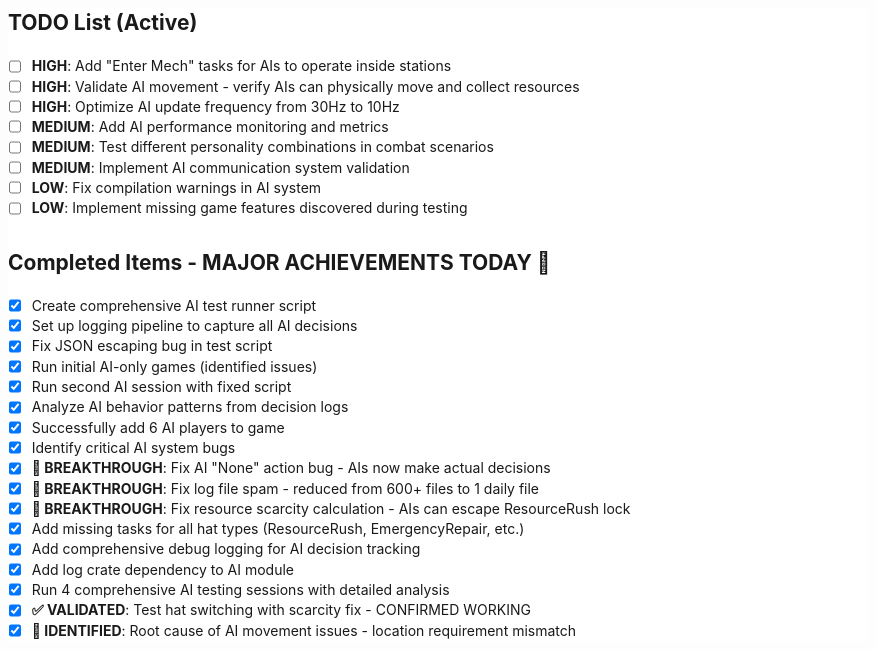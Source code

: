 
## TODO List (Active)
- [ ] **HIGH**: Add "Enter Mech" tasks for AIs to operate inside stations
- [ ] **HIGH**: Validate AI movement - verify AIs can physically move and collect resources
- [ ] **HIGH**: Optimize AI update frequency from 30Hz to 10Hz
- [ ] **MEDIUM**: Add AI performance monitoring and metrics
- [ ] **MEDIUM**: Test different personality combinations in combat scenarios
- [ ] **MEDIUM**: Implement AI communication system validation
- [ ] **LOW**: Fix compilation warnings in AI system
- [ ] **LOW**: Implement missing game features discovered during testing

## Completed Items - MAJOR ACHIEVEMENTS TODAY 🎉
- [x] Create comprehensive AI test runner script
- [x] Set up logging pipeline to capture all AI decisions
- [x] Fix JSON escaping bug in test script
- [x] Run initial AI-only games (identified issues)
- [x] Run second AI session with fixed script
- [x] Analyze AI behavior patterns from decision logs
- [x] Successfully add 6 AI players to game
- [x] Identify critical AI system bugs
- [x] **🚀 BREAKTHROUGH**: Fix AI "None" action bug - AIs now make actual decisions
- [x] **🚀 BREAKTHROUGH**: Fix log file spam - reduced from 600+ files to 1 daily file
- [x] **🚀 BREAKTHROUGH**: Fix resource scarcity calculation - AIs can escape ResourceRush lock
- [x] Add missing tasks for all hat types (ResourceRush, EmergencyRepair, etc.)
- [x] Add comprehensive debug logging for AI decision tracking
- [x] Add log crate dependency to AI module
- [x] Run 4 comprehensive AI testing sessions with detailed analysis
- [x] **✅ VALIDATED**: Test hat switching with scarcity fix - CONFIRMED WORKING
- [x] **🎯 IDENTIFIED**: Root cause of AI movement issues - location requirement mismatch